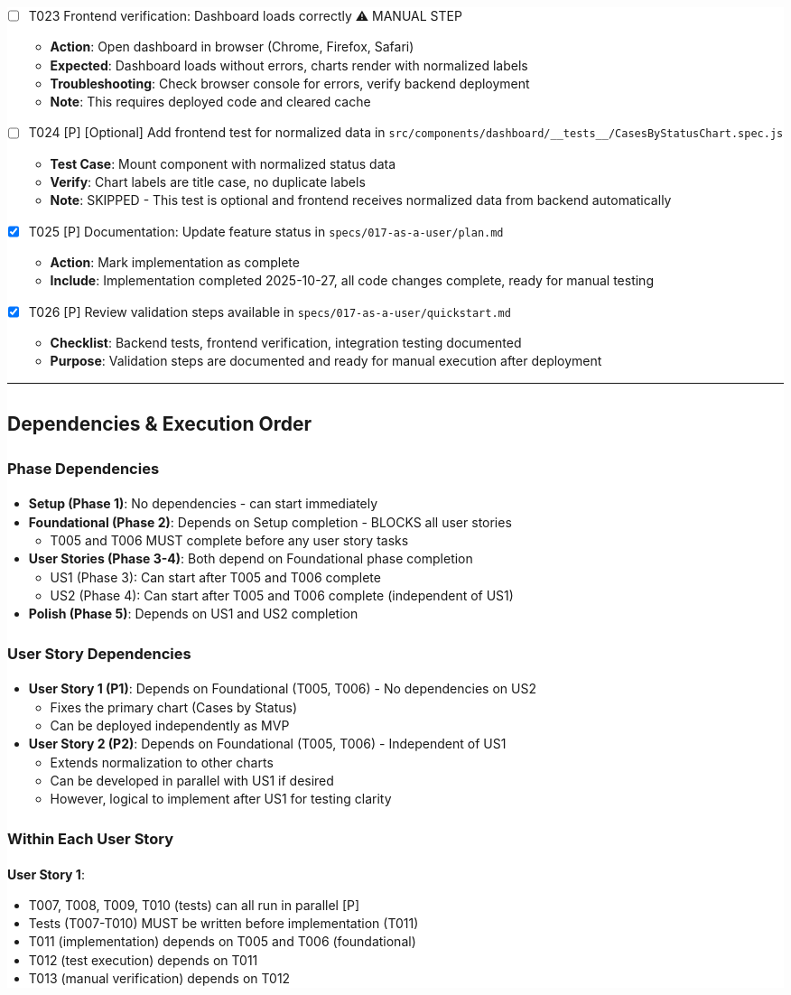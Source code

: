 - [ ] T023 Frontend verification: Dashboard loads correctly ⚠️ MANUAL STEP
  - **Action**: Open dashboard in browser (Chrome, Firefox, Safari)
  - **Expected**: Dashboard loads without errors, charts render with normalized labels
  - **Troubleshooting**: Check browser console for errors, verify backend deployment
  - **Note**: This requires deployed code and cleared cache

- [ ] T024 [P] [Optional] Add frontend test for normalized data in `src/components/dashboard/__tests__/CasesByStatusChart.spec.js`
  - **Test Case**: Mount component with normalized status data
  - **Verify**: Chart labels are title case, no duplicate labels
  - **Note**: SKIPPED - This test is optional and frontend receives normalized data from backend automatically

- [X] T025 [P] Documentation: Update feature status in `specs/017-as-a-user/plan.md`
  - **Action**: Mark implementation as complete
  - **Include**: Implementation completed 2025-10-27, all code changes complete, ready for manual testing

- [X] T026 [P] Review validation steps available in `specs/017-as-a-user/quickstart.md`
  - **Checklist**: Backend tests, frontend verification, integration testing documented
  - **Purpose**: Validation steps are documented and ready for manual execution after deployment

---

## Dependencies & Execution Order

### Phase Dependencies

- **Setup (Phase 1)**: No dependencies - can start immediately
- **Foundational (Phase 2)**: Depends on Setup completion - BLOCKS all user stories
  - T005 and T006 MUST complete before any user story tasks
- **User Stories (Phase 3-4)**: Both depend on Foundational phase completion
  - US1 (Phase 3): Can start after T005 and T006 complete
  - US2 (Phase 4): Can start after T005 and T006 complete (independent of US1)
- **Polish (Phase 5)**: Depends on US1 and US2 completion

### User Story Dependencies

- **User Story 1 (P1)**: Depends on Foundational (T005, T006) - No dependencies on US2
  - Fixes the primary chart (Cases by Status)
  - Can be deployed independently as MVP
- **User Story 2 (P2)**: Depends on Foundational (T005, T006) - Independent of US1
  - Extends normalization to other charts
  - Can be developed in parallel with US1 if desired
  - However, logical to implement after US1 for testing clarity

### Within Each User Story

**User Story 1**:
- T007, T008, T009, T010 (tests) can all run in parallel [P]
- Tests (T007-T010) MUST be written before implementation (T011)
- T011 (implementation) depends on T005 and T006 (foundational)
- T012 (test execution) depends on T011
- T013 (manual verification) depends on T012
